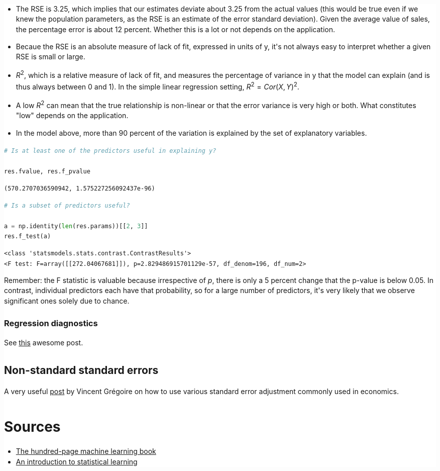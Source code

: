 -   The RSE is 3.25, which implies that our estimates deviate about 3.25 from the actual values (this would be true even if we knew the population parameters, as the RSE is an estimate of the error standard deviation). Given the average value of sales, the percentage error is about 12 percent. Whether this is a lot or not depends on the application.

-   Becaue the RSE is an absolute measure of lack of fit, expressed in units of y, it's not always easy to interpret whether a given RSE is small or large.

-   $R^2$, which is a relative measure of lack of fit, and measures the percentage of variance in y that the model can explain (and is thus always between 0 and 1). In the simple linear regression setting, $R^2 = Cor(X, Y)^2$.

-   A low $R^2$ can mean that the true relationship is non-linear or that the error variance is very high or both. What constitutes "low" depends on the application.

-   In the model above, more than 90 percent of the variation is explained by the set of explanatory variables.

``` python
# Is at least one of the predictors useful in explaining y?

res.fvalue, res.f_pvalue
```

    (570.2707036590942, 1.575227256092437e-96)

``` python
# Is a subset of predictors useful?

a = np.identity(len(res.params))[[2, 3]]
res.f_test(a)
```

    <class 'statsmodels.stats.contrast.ContrastResults'>
    <F test: F=array([[272.04067681]]), p=2.829486915701129e-57, df_denom=196, df_num=2>

Remember: the F statistic is valuable because irrespective of $p$, there is only a 5 percent change that the p-value is below 0.05. In contrast, individual predictors each have that probability, so for a large number of predictors, it's very likely that we observe significant ones solely due to chance.

### Regression diagnostics

See [this](https://github.com/erykml/medium_articles/blob/master/Statistics/linear_regression_assumptions.ipynb) awesome post.

## Non-standard standard errors

A very useful [post](https://www.vincentgregoire.com/standard-errors-in-python/) by Vincent Grégoire on how to use various standard error adjustment commonly used in economics.

# Sources

-   [The hundred-page machine learning book](http://themlbook.com)
-   [An introduction to statistical learning](https://www.statlearning.com)
